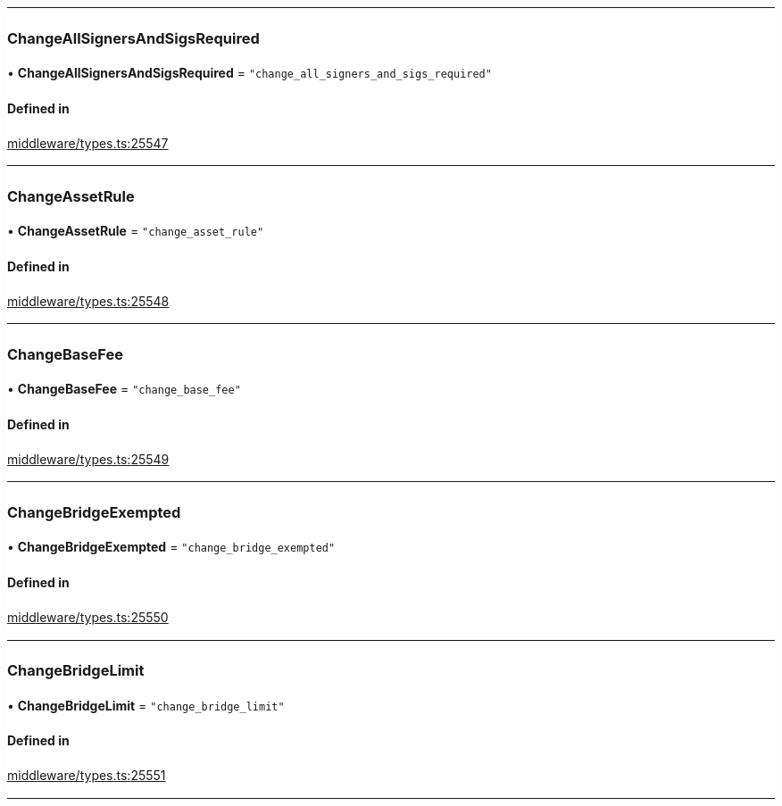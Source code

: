 ___

### ChangeAllSignersAndSigsRequired

• **ChangeAllSignersAndSigsRequired** = ``"change_all_signers_and_sigs_required"``

#### Defined in

[middleware/types.ts:25547](https://github.com/PolymeshAssociation/polymesh-sdk/blob/968f8d70c/src/middleware/types.ts#L25547)

___

### ChangeAssetRule

• **ChangeAssetRule** = ``"change_asset_rule"``

#### Defined in

[middleware/types.ts:25548](https://github.com/PolymeshAssociation/polymesh-sdk/blob/968f8d70c/src/middleware/types.ts#L25548)

___

### ChangeBaseFee

• **ChangeBaseFee** = ``"change_base_fee"``

#### Defined in

[middleware/types.ts:25549](https://github.com/PolymeshAssociation/polymesh-sdk/blob/968f8d70c/src/middleware/types.ts#L25549)

___

### ChangeBridgeExempted

• **ChangeBridgeExempted** = ``"change_bridge_exempted"``

#### Defined in

[middleware/types.ts:25550](https://github.com/PolymeshAssociation/polymesh-sdk/blob/968f8d70c/src/middleware/types.ts#L25550)

___

### ChangeBridgeLimit

• **ChangeBridgeLimit** = ``"change_bridge_limit"``

#### Defined in

[middleware/types.ts:25551](https://github.com/PolymeshAssociation/polymesh-sdk/blob/968f8d70c/src/middleware/types.ts#L25551)

___
